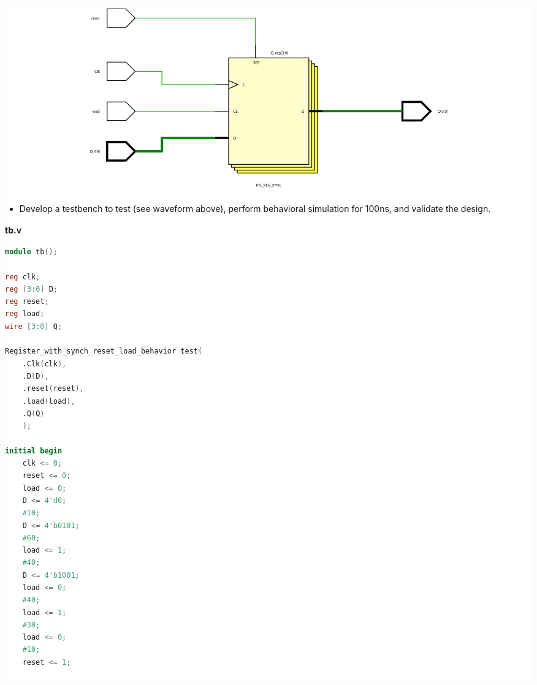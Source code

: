 <div align=center><img src="imgs/v2/1.png" alt="drawing" width="600"/></div>

* Develop a testbench to test (see waveform above), perform behavioral simulation for 100ns, and
validate the design. 

**tb.v**
```verilog
module tb();

reg clk;
reg [3:0] D;
reg reset;
reg load;
wire [3:0] Q;

Register_with_synch_reset_load_behavior test(
    .Clk(clk),
    .D(D),
    .reset(reset),
    .load(load),
    .Q(Q)
    );

initial begin
    clk <= 0;
    reset <= 0;
    load <= 0;
    D <= 4'd0;
    #10;
    D <= 4'b0101;
    #60;
    load <= 1;
    #40;
    D <= 4'b1001;
    load <= 0;
    #40;
    load <= 1;
    #30;
    load <= 0;
    #10;
    reset <= 1;
  
```